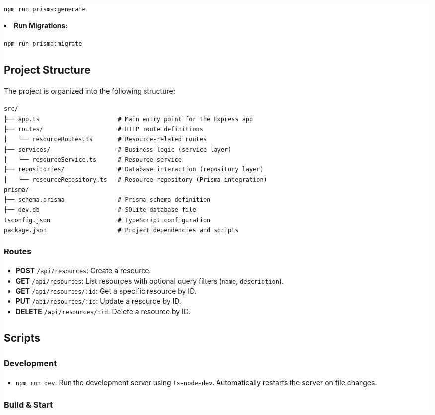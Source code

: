 ```bash
npm run prisma:generate
```

<li><strong>Run Migrations:</strong></li>

```bash
npm run prisma:migrate
```

</ul>

## Project Structure

The project is organized into the following structure:

```plaintext
src/
├── app.ts                      # Main entry point for the Express app
├── routes/                     # HTTP route definitions
│   └── resourceRoutes.ts       # Resource-related routes
├── services/                   # Business logic (service layer)
│   └── resourceService.ts      # Resource service
├── repositories/               # Database interaction (repository layer)
│   └── resourceRepository.ts   # Resource repository (Prisma integration)
prisma/
├── schema.prisma               # Prisma schema definition
├── dev.db                      # SQLite database file
tsconfig.json                   # TypeScript configuration
package.json                    # Project dependencies and scripts
```

### Routes

<ul>
    <li><strong>POST</strong> <code>/api/resources</code>: Create a resource.</li>
    <li><strong>GET</strong> <code>/api/resources</code>: List resources with optional query filters (<code>name</code>, <code>description</code>).</li>
    <li><strong>GET</strong> <code>/api/resources/:id</code>: Get a specific resource by ID.</li>
    <li><strong>PUT</strong> <code>/api/resources/:id</code>: Update a resource by ID.</li>
    <li><strong>DELETE</strong> <code>/api/resources/:id</code>: Delete a resource by ID.</li>
</ul>

## Scripts

### Development

<ul>
    <li><code>npm run dev</code>: Run the development server using <code>ts-node-dev</code>. Automatically restarts the server on file changes.</li>
</ul>

### Build & Start
